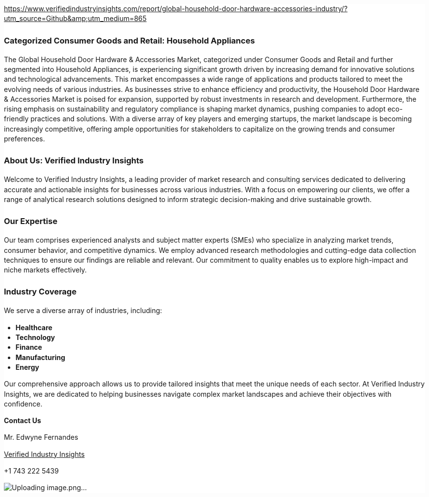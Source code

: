 </strong><a href="https://www.verifiedindustryinsights.com/report/global-household-door-hardware-accessories-industry/?utm_source=Github&amp;utm_medium=865">https://www.verifiedindustryinsights.com/report/global-household-door-hardware-accessories-industry/?utm_source=Github&amp;utm_medium=865</a>&nbsp;</p><h3>Categorized Consumer Goods and Retail: Household Appliances </h3><p>The Global Household Door Hardware & Accessories Market, categorized under Consumer Goods and Retail and further segmented into Household Appliances, is experiencing significant growth driven by increasing demand for innovative solutions and technological advancements. This market encompasses a wide range of applications and products tailored to meet the evolving needs of various industries. As businesses strive to enhance efficiency and productivity, the Household Door Hardware & Accessories Market is poised for expansion, supported by robust investments in research and development. Furthermore, the rising emphasis on sustainability and regulatory compliance is shaping market dynamics, pushing companies to adopt eco-friendly practices and solutions. With a diverse array of key players and emerging startups, the market landscape is becoming increasingly competitive, offering ample opportunities for stakeholders to capitalize on the growing trends and consumer preferences.</p><h3>About Us: Verified Industry Insights</h3><p>Welcome to Verified Industry Insights, a leading provider of market research and consulting services dedicated to delivering accurate and actionable insights for businesses across various industries. With a focus on empowering our clients, we offer a range of analytical research solutions designed to inform strategic decision-making and drive sustainable growth.</p><h3>Our Expertise</h3><p>Our team comprises experienced analysts and subject matter experts (SMEs) who specialize in analyzing market trends, consumer behavior, and competitive dynamics. We employ advanced research methodologies and cutting-edge data collection techniques to ensure our findings are reliable and relevant. Our commitment to quality enables us to explore high-impact and niche markets effectively.</p><h3>Industry Coverage</h3><p>We serve a diverse array of industries, including:</p><ul><li><strong>Healthcare</strong></li><li><strong>Technology</strong></li><li><strong>Finance</strong></li><li><strong>Manufacturing</strong></li><li><strong>Energy</strong></li></ul><p>Our comprehensive approach allows us to provide tailored insights that meet the unique needs of each sector. At Verified Industry Insights, we are dedicated to helping businesses navigate complex market landscapes and achieve their objectives with confidence.</p><p><strong>Contact Us</strong></p><p>Mr. Edwyne Fernandes</p><p><a href="https://www.verifiedindustryinsights.com/">Verified Industry Insights</a></p><p>+1 743 222 5439</p>
![Uploading image.png…]()
